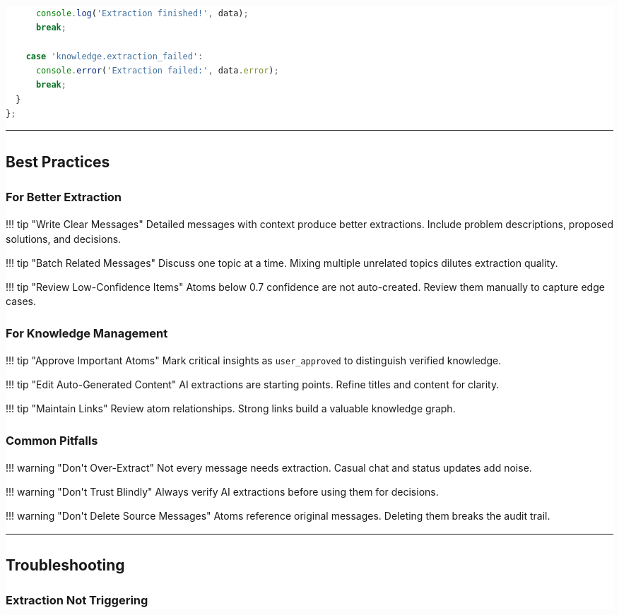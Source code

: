 ```typescript
      console.log('Extraction finished!', data);
      break;

    case 'knowledge.extraction_failed':
      console.error('Extraction failed:', data.error);
      break;
  }
};
```

---

## Best Practices

### For Better Extraction

!!! tip "Write Clear Messages"
    Detailed messages with context produce better extractions. Include problem descriptions, proposed solutions, and decisions.

!!! tip "Batch Related Messages"
    Discuss one topic at a time. Mixing multiple unrelated topics dilutes extraction quality.

!!! tip "Review Low-Confidence Items"
    Atoms below 0.7 confidence are not auto-created. Review them manually to capture edge cases.

### For Knowledge Management

!!! tip "Approve Important Atoms"
    Mark critical insights as `user_approved` to distinguish verified knowledge.

!!! tip "Edit Auto-Generated Content"
    AI extractions are starting points. Refine titles and content for clarity.

!!! tip "Maintain Links"
    Review atom relationships. Strong links build a valuable knowledge graph.

### Common Pitfalls

!!! warning "Don't Over-Extract"
    Not every message needs extraction. Casual chat and status updates add noise.

!!! warning "Don't Trust Blindly"
    Always verify AI extractions before using them for decisions.

!!! warning "Don't Delete Source Messages"
    Atoms reference original messages. Deleting them breaks the audit trail.

---

## Troubleshooting

### Extraction Not Triggering
